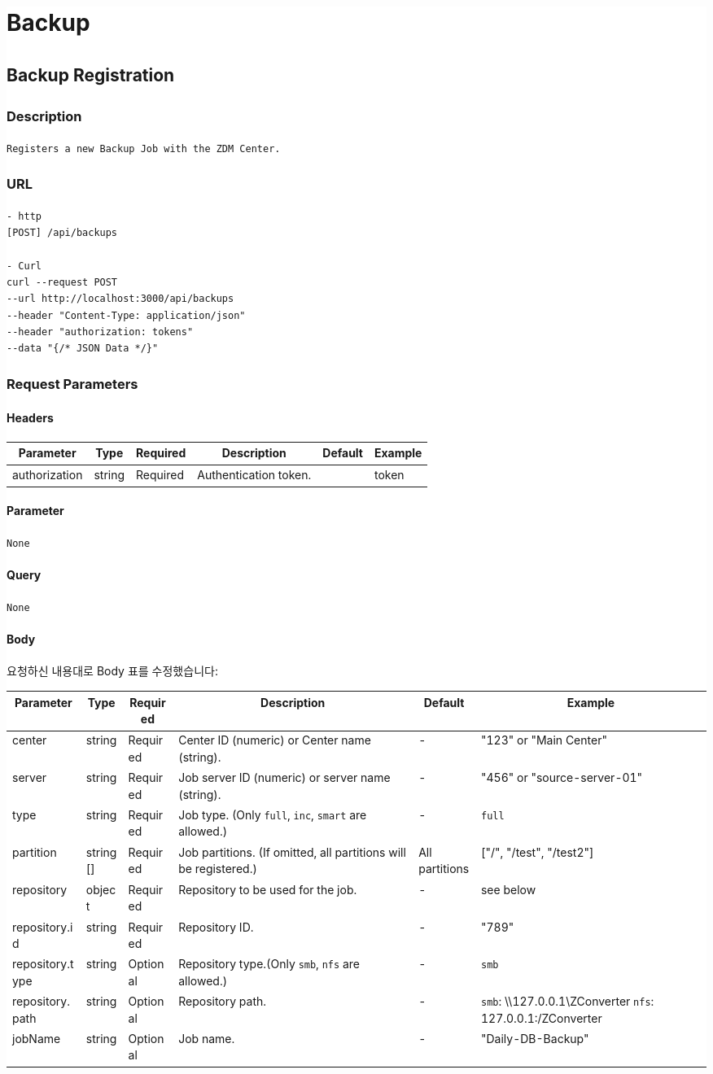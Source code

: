 # Backup

## Backup Registration

### Description

```txt
Registers a new Backup Job with the ZDM Center.
```

### URL

```txt
- http
[POST] /api/backups

- Curl
curl --request POST
--url http://localhost:3000/api/backups
--header "Content-Type: application/json"
--header "authorization: tokens"
--data "{/* JSON Data */}"
```

### Request Parameters

#### Headers

| Parameter     | Type   | Required | Description           | Default | Example |
| ------------- | ------ | -------- | --------------------- | ------- | ------- |
| authorization | string | Required | Authentication token. |         | token   |

#### Parameter

```txt
None
```

#### Query

```txt
None
```

#### Body

요청하신 내용대로 Body 표를 수정했습니다:

| Parameter                     | Type             | Required | Description                                                                                                                                | Default        | Example                                                       |
| ----------------------------- | ---------------- | -------- | ------------------------------------------------------------------------------------------------------------------------------------------ | -------------- | ------------------------------------------------------------- |
| center                        | string           | Required | Center ID (numeric) or Center name (string).                                                                                               | -              | "123" or "Main Center"                                        |
| server                        | string           | Required | Job server ID (numeric) or server name (string).                                                                                           | -              | "456" or "source-server-01"                                   |
| type                          | string           | Required | Job type. (Only `full`, `inc`, `smart` are allowed.)                                                                                       | -              | `full`                                                        |
| partition                     | string[]         | Required | Job partitions. (If omitted, all partitions will be registered.)                                                                           | All partitions | ["/", "/test", "/test2"]                                      |
| repository                    | object           | Required | Repository to be used for the job.                                                                                                         | -              | see below                                                     |
| repository.id                 | string           | Required | Repository ID.                                                                                                                             | -              | "789"                                                         |
| repository.type               | string           | Optional | Repository type.(Only `smb`, `nfs` are allowed.)                                                                                           | -              | `smb`                                                         |
| repository.path               | string           | Optional | Repository path.                                                                                                                           | -              | `smb`: \\\\127.0.0.1\\ZConverter `nfs`: 127.0.0.1:/ZConverter |
| jobName                       | string           | Optional | Job name.                                                                                                                                  | -              | "Daily-DB-Backup"                                             |